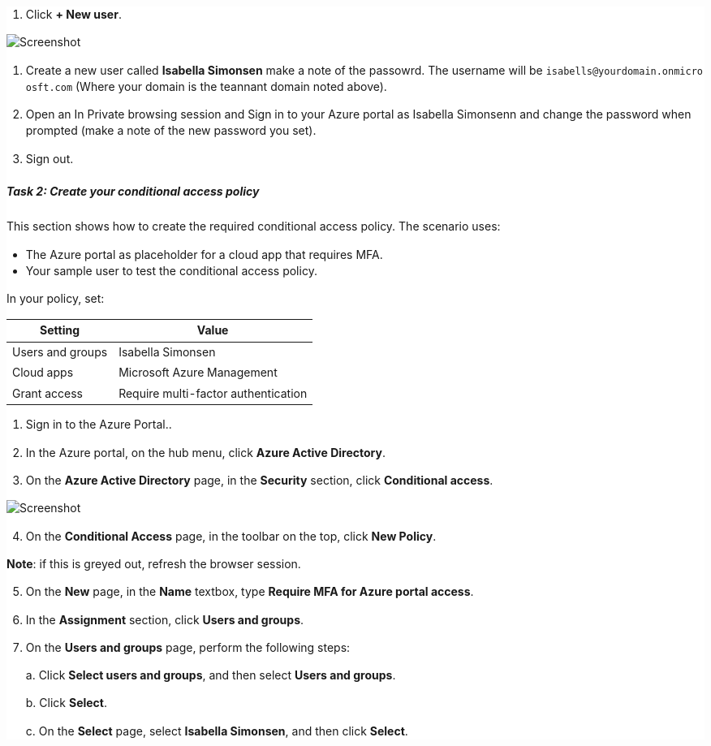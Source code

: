 1.  Click **+ New user**.

 ![Screenshot](https://godeployblob.blob.core.windows.net//labguideimages/AZ-101T04/Module-2/33efc078-a65b-4cd6-93a1-ff1d3d119940.png)

1.  Create a new user called **Isabella Simonsen** make a note of the passowrd.  The username will be `isabells@yourdomain.onmicroosft.com` (Where your domain is the teannant domain noted above).

1.  Open an In Private browsing session and Sign in to your Azure portal as Isabella Simonsenn and change the password when prompted (make a note of the new password you set).

2.  Sign out.


##### Task 2: Create your conditional access policy 


This section shows how to create the required conditional access policy. The scenario uses:

- The Azure portal as placeholder for a cloud app that requires MFA. 
- Your sample user to test the conditional access policy.  

In your policy, set:

|Setting |Value|
|---     | --- |
|Users and groups | Isabella Simonsen |
|Cloud apps | Microsoft Azure Management |
|Grant access | Require multi-factor authentication |

 
1.  Sign in to the Azure Portal..

2.  In the Azure portal, on the hub menu, click **Azure Active Directory**. 

3.  On the **Azure Active Directory** page, in the **Security** section, click **Conditional access**.

 ![Screenshot](https://godeployblob.blob.core.windows.net//labguideimages/AZ-101T04/Module-2/cb3b1a14-81b8-4039-b29b-c73235fe64eb.png)
 
4.  On the **Conditional Access** page, in the toolbar on the top, click **New Policy**.

**Note**: if this is greyed out, refresh the browser session.




5.  On the **New** page, in the **Name** textbox, type **Require MFA for Azure portal access**.



6.  In the **Assignment** section, click **Users and groups**.



7.  On the **Users and groups** page, perform the following steps:


    a. Click **Select users and groups**, and then select **Users and groups**.

    b. Click **Select**.

    c. On the **Select** page, select **Isabella Simonsen**, and then click **Select**.
